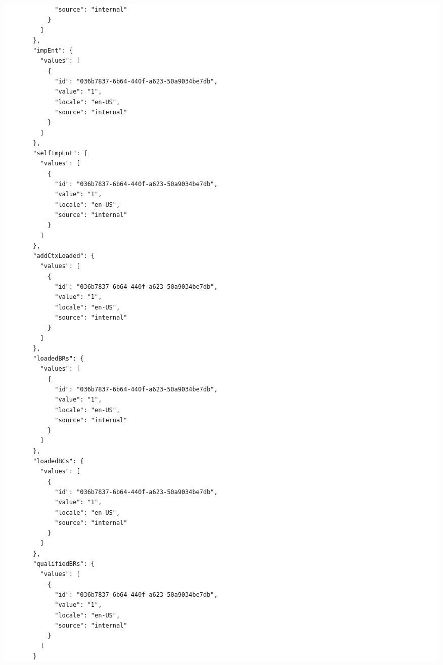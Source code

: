                   "source": "internal"
                }
              ]
            },
            "impEnt": {
              "values": [
                {
                  "id": "036b7837-6b64-440f-a623-50a9034be7db",
                  "value": "1",
                  "locale": "en-US",
                  "source": "internal"
                }
              ]
            },
            "selfImpEnt": {
              "values": [
                {
                  "id": "036b7837-6b64-440f-a623-50a9034be7db",
                  "value": "1",
                  "locale": "en-US",
                  "source": "internal"
                }
              ]
            },
            "addCtxLoaded": {
              "values": [
                {
                  "id": "036b7837-6b64-440f-a623-50a9034be7db",
                  "value": "1",
                  "locale": "en-US",
                  "source": "internal"
                }
              ]
            },
            "loadedBRs": {
              "values": [
                {
                  "id": "036b7837-6b64-440f-a623-50a9034be7db",
                  "value": "1",
                  "locale": "en-US",
                  "source": "internal"
                }
              ]
            },
            "loadedBCs": {
              "values": [
                {
                  "id": "036b7837-6b64-440f-a623-50a9034be7db",
                  "value": "1",
                  "locale": "en-US",
                  "source": "internal"
                }
              ]
            },
            "qualifiedBRs": {
              "values": [
                {
                  "id": "036b7837-6b64-440f-a623-50a9034be7db",
                  "value": "1",
                  "locale": "en-US",
                  "source": "internal"
                }
              ]
            }